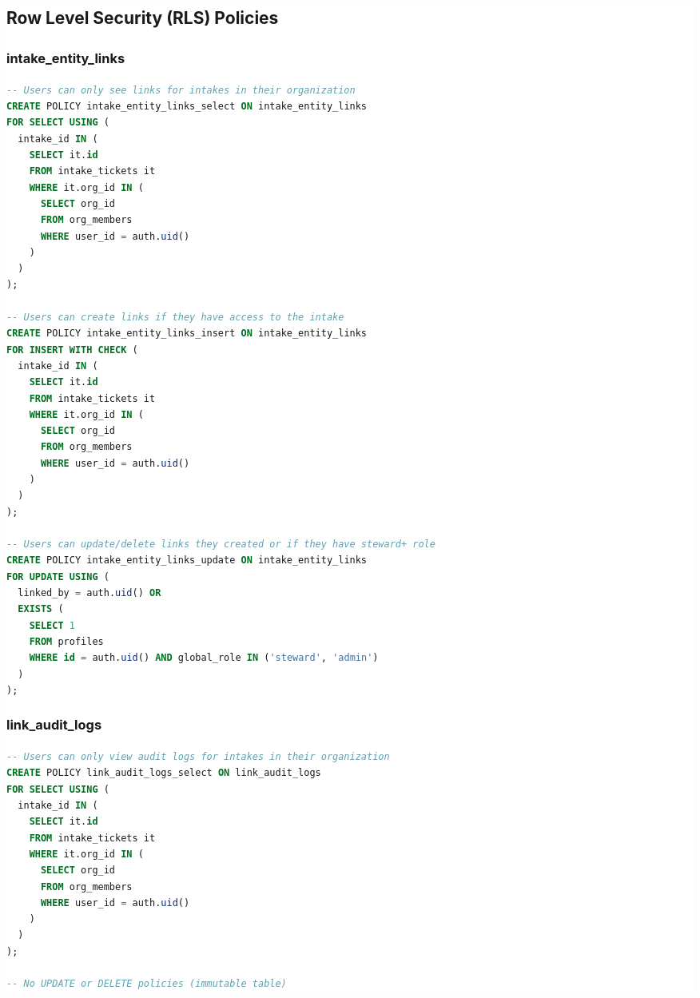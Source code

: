 
## Row Level Security (RLS) Policies

### intake_entity_links

```sql
-- Users can only see links for intakes in their organization
CREATE POLICY intake_entity_links_select ON intake_entity_links
FOR SELECT USING (
  intake_id IN (
    SELECT it.id
    FROM intake_tickets it
    WHERE it.org_id IN (
      SELECT org_id
      FROM org_members
      WHERE user_id = auth.uid()
    )
  )
);

-- Users can create links if they have access to the intake
CREATE POLICY intake_entity_links_insert ON intake_entity_links
FOR INSERT WITH CHECK (
  intake_id IN (
    SELECT it.id
    FROM intake_tickets it
    WHERE it.org_id IN (
      SELECT org_id
      FROM org_members
      WHERE user_id = auth.uid()
    )
  )
);

-- Users can update/delete links they created or if they have steward+ role
CREATE POLICY intake_entity_links_update ON intake_entity_links
FOR UPDATE USING (
  linked_by = auth.uid() OR
  EXISTS (
    SELECT 1
    FROM profiles
    WHERE id = auth.uid() AND global_role IN ('steward', 'admin')
  )
);
```

### link_audit_logs

```sql
-- Users can only view audit logs for intakes in their organization
CREATE POLICY link_audit_logs_select ON link_audit_logs
FOR SELECT USING (
  intake_id IN (
    SELECT it.id
    FROM intake_tickets it
    WHERE it.org_id IN (
      SELECT org_id
      FROM org_members
      WHERE user_id = auth.uid()
    )
  )
);

-- No UPDATE or DELETE policies (immutable table)
```